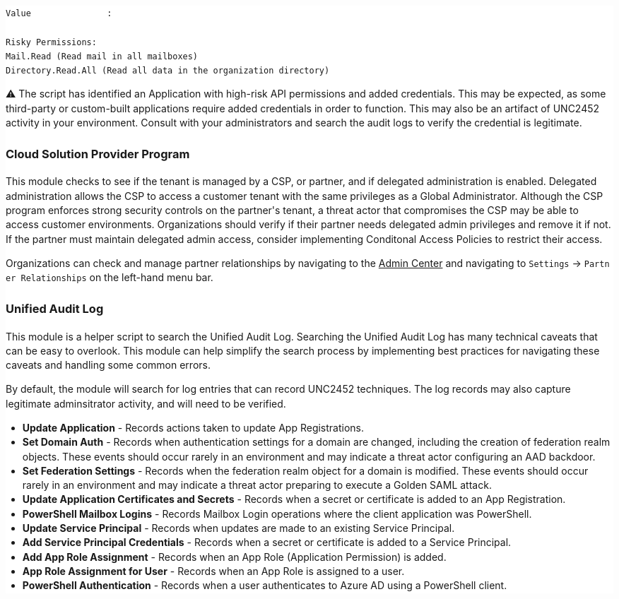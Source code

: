 ```
Value               :

Risky Permissions: 
Mail.Read (Read mail in all mailboxes)
Directory.Read.All (Read all data in the organization directory)
```
:warning: The script has identified an Application with high-risk API permissions and added credentials. This may be expected, as some third-party or custom-built applications require added credentials in order to function. This may also be an artifact of UNC2452 activity in your environment. Consult with your administrators and search the audit logs to verify the credential is legitimate.

### Cloud Solution Provider Program

This module checks to see if the tenant is managed by a CSP, or partner, and if delegated administration is enabled. Delegated administration allows the CSP to access a customer tenant with the same privileges as a Global Administrator. Although the CSP program enforces strong security controls on the partner's tenant, a threat actor that compromises the CSP may be able to access customer environments. Organizations should verify if their partner needs delegated admin privileges and remove it if not. If the partner must maintain delegated admin access, consider implementing Conditonal Access Policies to restrict their access.

Organizations can check and manage partner relationships by navigating to the [Admin Center](https://admin.microsoft.com) and navigating to `Settings` -> `Partner Relationships` on the left-hand menu bar.

### Unified Audit Log

This module is a helper script to search the Unified Audit Log. Searching the Unified Audit Log has many technical caveats that can be easy to overlook. This module can help simplify the search process by implementing best practices for navigating these caveats and handling some common errors.

By default, the module will search for log entries that can record UNC2452 techniques. The log records may also capture legitimate adminsitrator activity, and will need to be verified.

* **Update Application** - Records actions taken to update App Registrations. 
* **Set Domain Auth** - Records when authentication settings for a domain are changed, including the creation of federation realm objects. These events should occur rarely in an environment and may indicate a threat actor configuring an AAD backdoor.
* **Set Federation Settings** - Records when the federation realm object for a domain is modified. These events should occur rarely in an environment and may indicate a threat actor preparing to execute a Golden SAML attack.
* **Update Application Certificates and Secrets** - Records when a secret or certificate is added to an App Registration.
* **PowerShell Mailbox Logins** - Records Mailbox Login operations where the client application was PowerShell.
* **Update Service Principal** - Records when updates are made to an existing Service Principal.
* **Add Service Principal Credentials** - Records when a secret or certificate is added to a Service Principal.
* **Add App Role Assignment** - Records when an App Role (Application Permission) is added.
* **App Role Assignment for User** - Records when an App Role is assigned to a user.
* **PowerShell Authentication** - Records when a user authenticates to Azure AD using a PowerShell client.
